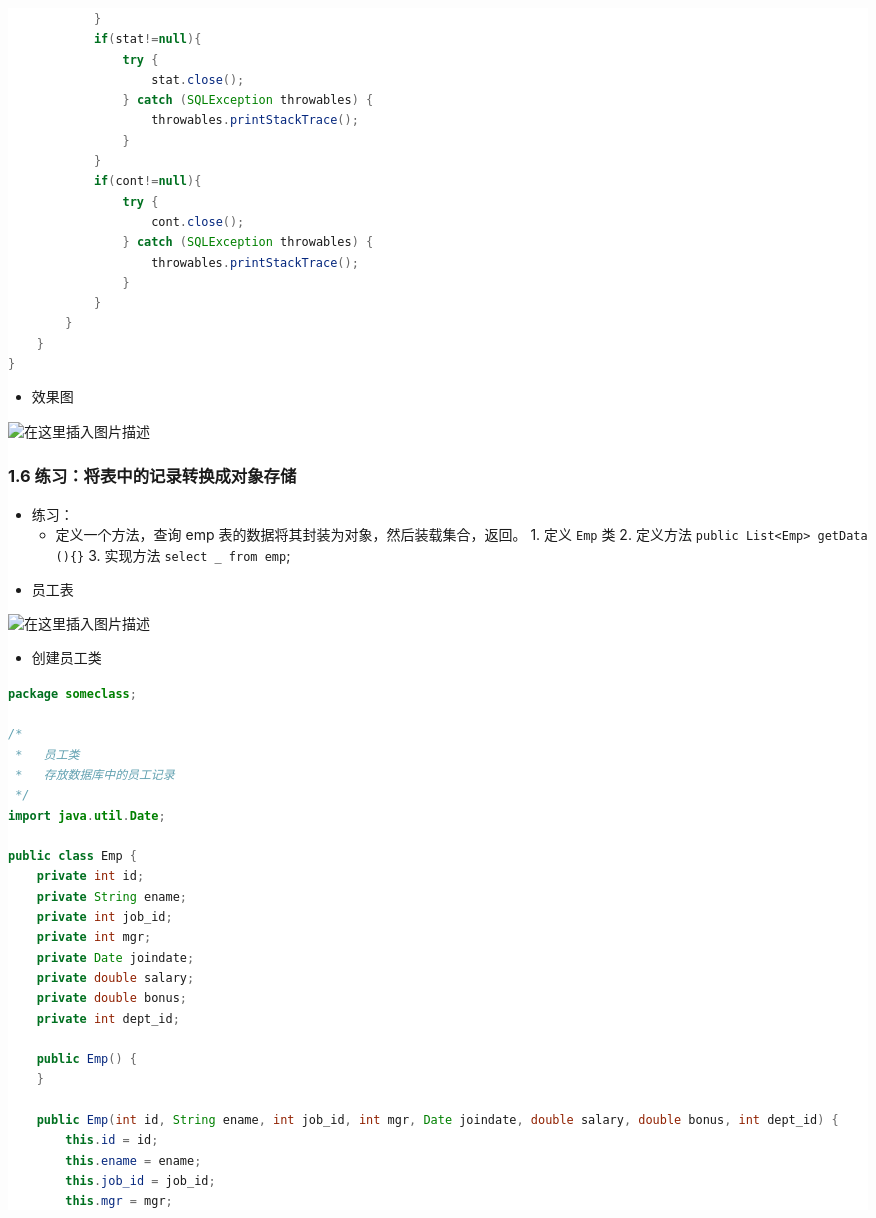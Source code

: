 ```java
            }
            if(stat!=null){
                try {
                    stat.close();
                } catch (SQLException throwables) {
                    throwables.printStackTrace();
                }
            }
            if(cont!=null){
                try {
                    cont.close();
                } catch (SQLException throwables) {
                    throwables.printStackTrace();
                }
            }
        }
    }
}

```

- 效果图

![在这里插入图片描述](https://img-blog.csdnimg.cn/04a31a1c52ed4a1288e2e0ea8c2f5128.png#pic_center)

### 1.6 练习：将表中的记录转换成对象存储

- 练习：
  - 定义一个方法，查询 emp 表的数据将其封装为对象，然后装载集合，返回。 1. 定义 ``Emp`` 类 2. 定义方法 ``public List<Emp> getData(){}`` 3. 实现方法 ``select _ from emp``;

* 员工表

![在这里插入图片描述](https://img-blog.csdnimg.cn/df7852b73f094b028335eca3db2aeb47.png?x-oss-process=image/watermark,type_d3F5LXplbmhlaQ,shadow_50,text_Q1NETiBA5YeM5q2G,size_20,color_FFFFFF,t_70,g_se,x_16#pic_center)

- 创建员工类

```java
package someclass;

/*
 *   员工类
 *   存放数据库中的员工记录
 */
import java.util.Date;

public class Emp {
    private int id;
    private String ename;
    private int job_id;
    private int mgr;
    private Date joindate;
    private double salary;
    private double bonus;
    private int dept_id;

    public Emp() {
    }

    public Emp(int id, String ename, int job_id, int mgr, Date joindate, double salary, double bonus, int dept_id) {
        this.id = id;
        this.ename = ename;
        this.job_id = job_id;
        this.mgr = mgr;
```
